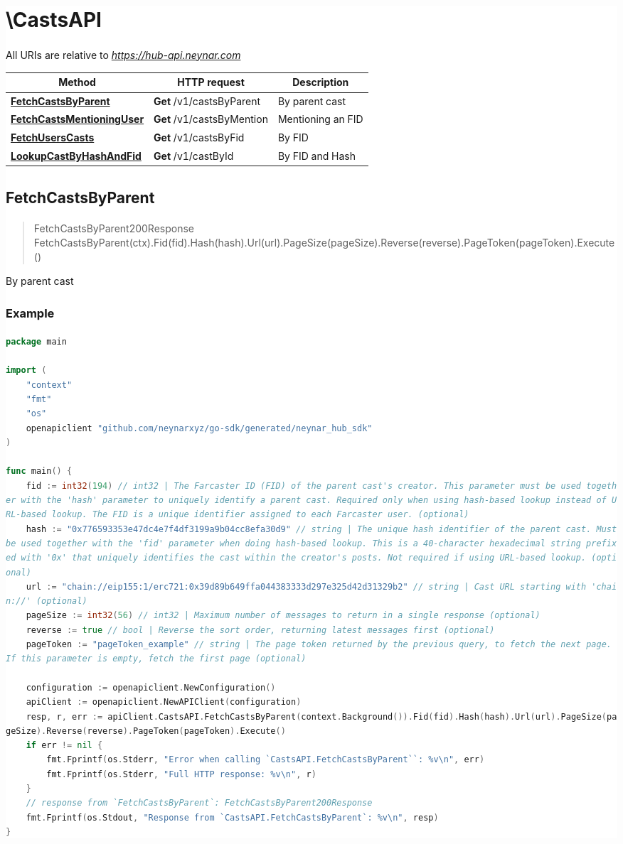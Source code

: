 # \CastsAPI

All URIs are relative to *https://hub-api.neynar.com*

Method | HTTP request | Description
------------- | ------------- | -------------
[**FetchCastsByParent**](CastsAPI.md#FetchCastsByParent) | **Get** /v1/castsByParent | By parent cast
[**FetchCastsMentioningUser**](CastsAPI.md#FetchCastsMentioningUser) | **Get** /v1/castsByMention | Mentioning an FID
[**FetchUsersCasts**](CastsAPI.md#FetchUsersCasts) | **Get** /v1/castsByFid | By FID
[**LookupCastByHashAndFid**](CastsAPI.md#LookupCastByHashAndFid) | **Get** /v1/castById | By FID and Hash



## FetchCastsByParent

> FetchCastsByParent200Response FetchCastsByParent(ctx).Fid(fid).Hash(hash).Url(url).PageSize(pageSize).Reverse(reverse).PageToken(pageToken).Execute()

By parent cast



### Example

```go
package main

import (
	"context"
	"fmt"
	"os"
	openapiclient "github.com/neynarxyz/go-sdk/generated/neynar_hub_sdk"
)

func main() {
	fid := int32(194) // int32 | The Farcaster ID (FID) of the parent cast's creator. This parameter must be used together with the 'hash' parameter to uniquely identify a parent cast. Required only when using hash-based lookup instead of URL-based lookup. The FID is a unique identifier assigned to each Farcaster user. (optional)
	hash := "0x776593353e47dc4e7f4df3199a9b04cc8efa30d9" // string | The unique hash identifier of the parent cast. Must be used together with the 'fid' parameter when doing hash-based lookup. This is a 40-character hexadecimal string prefixed with '0x' that uniquely identifies the cast within the creator's posts. Not required if using URL-based lookup. (optional)
	url := "chain://eip155:1/erc721:0x39d89b649ffa044383333d297e325d42d31329b2" // string | Cast URL starting with 'chain://' (optional)
	pageSize := int32(56) // int32 | Maximum number of messages to return in a single response (optional)
	reverse := true // bool | Reverse the sort order, returning latest messages first (optional)
	pageToken := "pageToken_example" // string | The page token returned by the previous query, to fetch the next page. If this parameter is empty, fetch the first page (optional)

	configuration := openapiclient.NewConfiguration()
	apiClient := openapiclient.NewAPIClient(configuration)
	resp, r, err := apiClient.CastsAPI.FetchCastsByParent(context.Background()).Fid(fid).Hash(hash).Url(url).PageSize(pageSize).Reverse(reverse).PageToken(pageToken).Execute()
	if err != nil {
		fmt.Fprintf(os.Stderr, "Error when calling `CastsAPI.FetchCastsByParent``: %v\n", err)
		fmt.Fprintf(os.Stderr, "Full HTTP response: %v\n", r)
	}
	// response from `FetchCastsByParent`: FetchCastsByParent200Response
	fmt.Fprintf(os.Stdout, "Response from `CastsAPI.FetchCastsByParent`: %v\n", resp)
}
```
